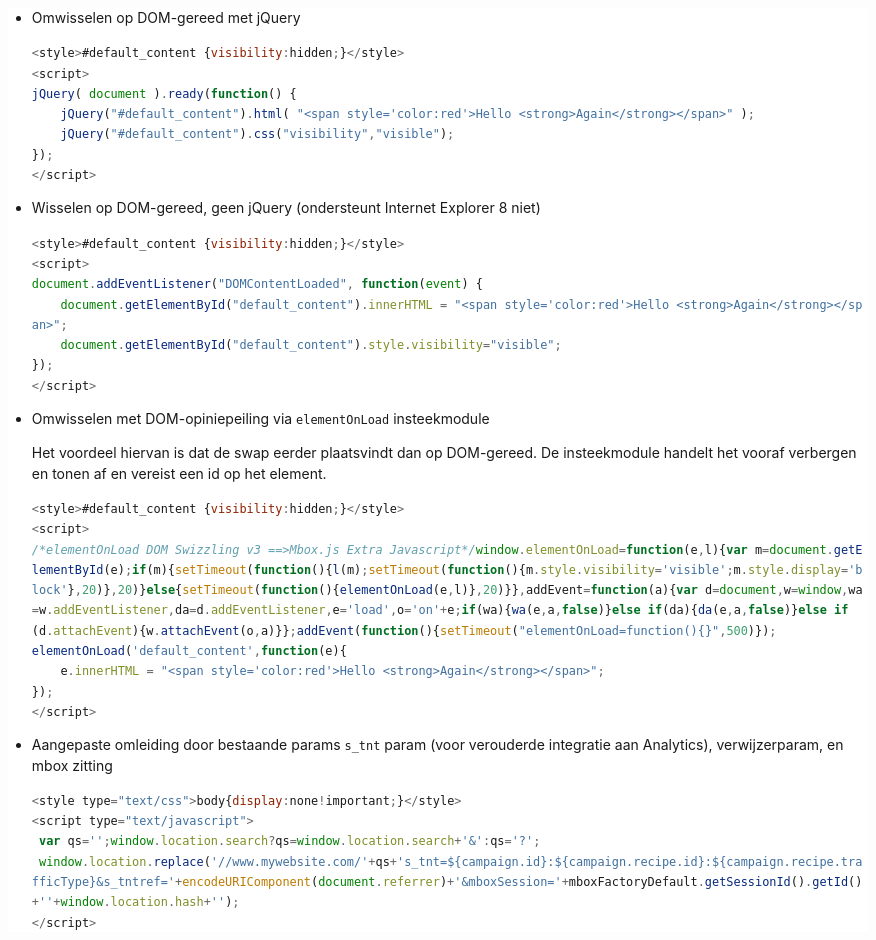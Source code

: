 * Omwisselen op DOM-gereed met jQuery

   ```javascript
   <style>#default_content {visibility:hidden;}</style> 
   <script> 
   jQuery( document ).ready(function() { 
       jQuery("#default_content").html( "<span style='color:red'>Hello <strong>Again</strong></span>" ); 
       jQuery("#default_content").css("visibility","visible"); 
   }); 
   </script> 
   ```

* Wisselen op DOM-gereed, geen jQuery (ondersteunt Internet Explorer 8 niet)

   ```javascript
   <style>#default_content {visibility:hidden;}</style> 
   <script> 
   document.addEventListener("DOMContentLoaded", function(event) {  
       document.getElementById("default_content").innerHTML = "<span style='color:red'>Hello <strong>Again</strong></span>"; 
       document.getElementById("default_content").style.visibility="visible"; 
   }); 
   </script> 
   ```

* Omwisselen met DOM-opiniepeiling via `elementOnLoad` insteekmodule

   Het voordeel hiervan is dat de swap eerder plaatsvindt dan op DOM-gereed. De insteekmodule handelt het vooraf verbergen en tonen af en vereist een id op het element.

   ```javascript
   <style>#default_content {visibility:hidden;}</style> 
   <script> 
   /*elementOnLoad DOM Swizzling v3 ==>Mbox.js Extra Javascript*/window.elementOnLoad=function(e,l){var m=document.getElementById(e);if(m){setTimeout(function(){l(m);setTimeout(function(){m.style.visibility='visible';m.style.display='block'},20)},20)}else{setTimeout(function(){elementOnLoad(e,l)},20)}},addEvent=function(a){var d=document,w=window,wa=w.addEventListener,da=d.addEventListener,e='load',o='on'+e;if(wa){wa(e,a,false)}else if(da){da(e,a,false)}else if(d.attachEvent){w.attachEvent(o,a)}};addEvent(function(){setTimeout("elementOnLoad=function(){}",500)}); 
   elementOnLoad('default_content',function(e){ 
       e.innerHTML = "<span style='color:red'>Hello <strong>Again</strong></span>"; 
   }); 
   </script> 
   ```

* Aangepaste omleiding door bestaande params `s_tnt` param (voor verouderde integratie aan Analytics), verwijzerparam, en mbox zitting

   ```javascript
   <style type="text/css">body{display:none!important;}</style> 
   <script type="text/javascript"> 
    var qs='';window.location.search?qs=window.location.search+'&':qs='?'; 
    window.location.replace('//www.mywebsite.com/'+qs+'s_tnt=${campaign.id}:${campaign.recipe.id}:${campaign.recipe.trafficType}&s_tntref='+encodeURIComponent(document.referrer)+'&mboxSession='+mboxFactoryDefault.getSessionId().getId()+''+window.location.hash+''); 
   </script> 
   ```
